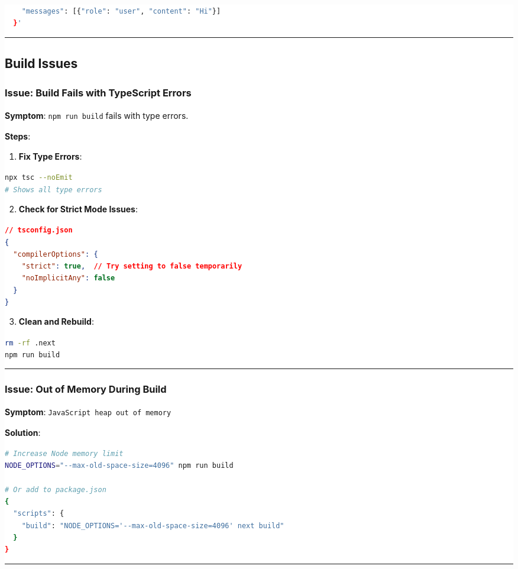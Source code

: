 ```bash
    "messages": [{"role": "user", "content": "Hi"}]
  }'
```

---

## Build Issues

### Issue: Build Fails with TypeScript Errors

**Symptom**: `npm run build` fails with type errors.

**Steps**:

1. **Fix Type Errors**:
```bash
npx tsc --noEmit
# Shows all type errors
```

2. **Check for Strict Mode Issues**:
```json
// tsconfig.json
{
  "compilerOptions": {
    "strict": true,  // Try setting to false temporarily
    "noImplicitAny": false
  }
}
```

3. **Clean and Rebuild**:
```bash
rm -rf .next
npm run build
```

---

### Issue: Out of Memory During Build

**Symptom**: `JavaScript heap out of memory`

**Solution**:
```bash
# Increase Node memory limit
NODE_OPTIONS="--max-old-space-size=4096" npm run build

# Or add to package.json
{
  "scripts": {
    "build": "NODE_OPTIONS='--max-old-space-size=4096' next build"
  }
}
```

---